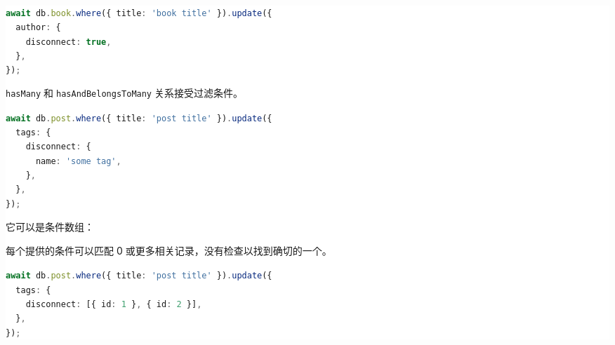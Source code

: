 ```ts
await db.book.where({ title: 'book title' }).update({
  author: {
    disconnect: true,
  },
});
```

`hasMany` 和 `hasAndBelongsToMany` 关系接受过滤条件。

```ts
await db.post.where({ title: 'post title' }).update({
  tags: {
    disconnect: {
      name: 'some tag',
    },
  },
});
```

它可以是条件数组：

每个提供的条件可以匹配 0 或更多相关记录，没有检查以找到确切的一个。

```ts
await db.post.where({ title: 'post title' }).update({
  tags: {
    disconnect: [{ id: 1 }, { id: 2 }],
  },
});
```

